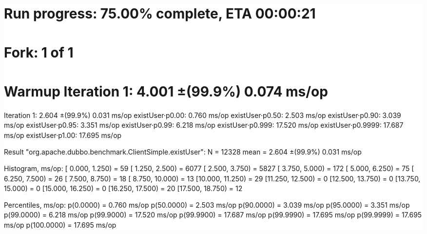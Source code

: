 # Run progress: 75.00% complete, ETA 00:00:21
# Fork: 1 of 1
# Warmup Iteration   1: 4.001 ±(99.9%) 0.074 ms/op
Iteration   1: 2.604 ±(99.9%) 0.031 ms/op
                 existUser·p0.00:   0.760 ms/op
                 existUser·p0.50:   2.503 ms/op
                 existUser·p0.90:   3.039 ms/op
                 existUser·p0.95:   3.351 ms/op
                 existUser·p0.99:   6.218 ms/op
                 existUser·p0.999:  17.520 ms/op
                 existUser·p0.9999: 17.687 ms/op
                 existUser·p1.00:   17.695 ms/op



Result "org.apache.dubbo.benchmark.ClientSimple.existUser":
  N = 12328
  mean =      2.604 ±(99.9%) 0.031 ms/op

  Histogram, ms/op:
    [ 0.000,  1.250) = 59 
    [ 1.250,  2.500) = 6077 
    [ 2.500,  3.750) = 5827 
    [ 3.750,  5.000) = 172 
    [ 5.000,  6.250) = 75 
    [ 6.250,  7.500) = 26 
    [ 7.500,  8.750) = 18 
    [ 8.750, 10.000) = 13 
    [10.000, 11.250) = 29 
    [11.250, 12.500) = 0 
    [12.500, 13.750) = 0 
    [13.750, 15.000) = 0 
    [15.000, 16.250) = 0 
    [16.250, 17.500) = 20 
    [17.500, 18.750) = 12 

  Percentiles, ms/op:
      p(0.0000) =      0.760 ms/op
     p(50.0000) =      2.503 ms/op
     p(90.0000) =      3.039 ms/op
     p(95.0000) =      3.351 ms/op
     p(99.0000) =      6.218 ms/op
     p(99.9000) =     17.520 ms/op
     p(99.9900) =     17.687 ms/op
     p(99.9990) =     17.695 ms/op
     p(99.9999) =     17.695 ms/op
    p(100.0000) =     17.695 ms/op

